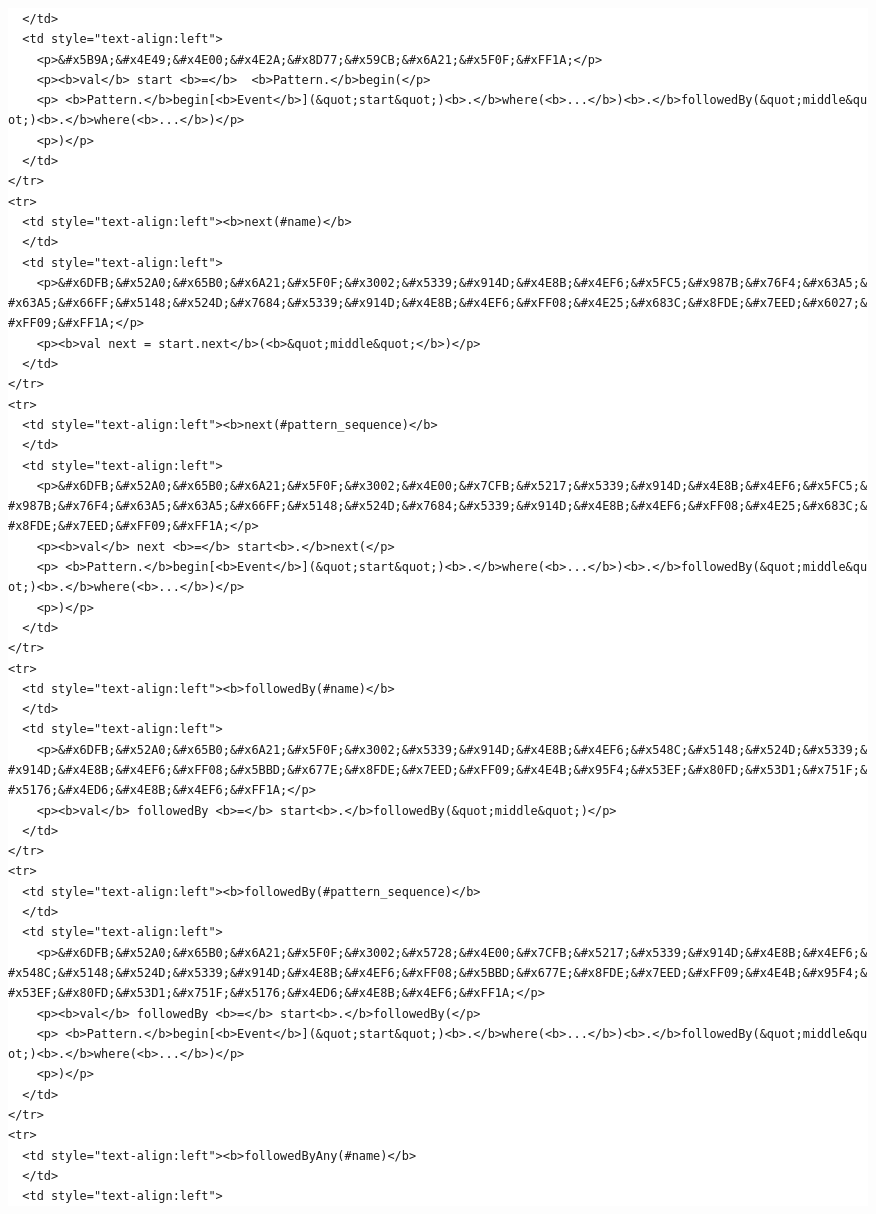       </td>
      <td style="text-align:left">
        <p>&#x5B9A;&#x4E49;&#x4E00;&#x4E2A;&#x8D77;&#x59CB;&#x6A21;&#x5F0F;&#xFF1A;</p>
        <p><b>val</b> start <b>=</b>  <b>Pattern.</b>begin(</p>
        <p> <b>Pattern.</b>begin[<b>Event</b>](&quot;start&quot;)<b>.</b>where(<b>...</b>)<b>.</b>followedBy(&quot;middle&quot;)<b>.</b>where(<b>...</b>)</p>
        <p>)</p>
      </td>
    </tr>
    <tr>
      <td style="text-align:left"><b>next(#name)</b>
      </td>
      <td style="text-align:left">
        <p>&#x6DFB;&#x52A0;&#x65B0;&#x6A21;&#x5F0F;&#x3002;&#x5339;&#x914D;&#x4E8B;&#x4EF6;&#x5FC5;&#x987B;&#x76F4;&#x63A5;&#x63A5;&#x66FF;&#x5148;&#x524D;&#x7684;&#x5339;&#x914D;&#x4E8B;&#x4EF6;&#xFF08;&#x4E25;&#x683C;&#x8FDE;&#x7EED;&#x6027;&#xFF09;&#xFF1A;</p>
        <p><b>val next = start.next</b>(<b>&quot;middle&quot;</b>)</p>
      </td>
    </tr>
    <tr>
      <td style="text-align:left"><b>next(#pattern_sequence)</b>
      </td>
      <td style="text-align:left">
        <p>&#x6DFB;&#x52A0;&#x65B0;&#x6A21;&#x5F0F;&#x3002;&#x4E00;&#x7CFB;&#x5217;&#x5339;&#x914D;&#x4E8B;&#x4EF6;&#x5FC5;&#x987B;&#x76F4;&#x63A5;&#x63A5;&#x66FF;&#x5148;&#x524D;&#x7684;&#x5339;&#x914D;&#x4E8B;&#x4EF6;&#xFF08;&#x4E25;&#x683C;&#x8FDE;&#x7EED;&#xFF09;&#xFF1A;</p>
        <p><b>val</b> next <b>=</b> start<b>.</b>next(</p>
        <p> <b>Pattern.</b>begin[<b>Event</b>](&quot;start&quot;)<b>.</b>where(<b>...</b>)<b>.</b>followedBy(&quot;middle&quot;)<b>.</b>where(<b>...</b>)</p>
        <p>)</p>
      </td>
    </tr>
    <tr>
      <td style="text-align:left"><b>followedBy(#name)</b>
      </td>
      <td style="text-align:left">
        <p>&#x6DFB;&#x52A0;&#x65B0;&#x6A21;&#x5F0F;&#x3002;&#x5339;&#x914D;&#x4E8B;&#x4EF6;&#x548C;&#x5148;&#x524D;&#x5339;&#x914D;&#x4E8B;&#x4EF6;&#xFF08;&#x5BBD;&#x677E;&#x8FDE;&#x7EED;&#xFF09;&#x4E4B;&#x95F4;&#x53EF;&#x80FD;&#x53D1;&#x751F;&#x5176;&#x4ED6;&#x4E8B;&#x4EF6;&#xFF1A;</p>
        <p><b>val</b> followedBy <b>=</b> start<b>.</b>followedBy(&quot;middle&quot;)</p>
      </td>
    </tr>
    <tr>
      <td style="text-align:left"><b>followedBy(#pattern_sequence)</b>
      </td>
      <td style="text-align:left">
        <p>&#x6DFB;&#x52A0;&#x65B0;&#x6A21;&#x5F0F;&#x3002;&#x5728;&#x4E00;&#x7CFB;&#x5217;&#x5339;&#x914D;&#x4E8B;&#x4EF6;&#x548C;&#x5148;&#x524D;&#x5339;&#x914D;&#x4E8B;&#x4EF6;&#xFF08;&#x5BBD;&#x677E;&#x8FDE;&#x7EED;&#xFF09;&#x4E4B;&#x95F4;&#x53EF;&#x80FD;&#x53D1;&#x751F;&#x5176;&#x4ED6;&#x4E8B;&#x4EF6;&#xFF1A;</p>
        <p><b>val</b> followedBy <b>=</b> start<b>.</b>followedBy(</p>
        <p> <b>Pattern.</b>begin[<b>Event</b>](&quot;start&quot;)<b>.</b>where(<b>...</b>)<b>.</b>followedBy(&quot;middle&quot;)<b>.</b>where(<b>...</b>)</p>
        <p>)</p>
      </td>
    </tr>
    <tr>
      <td style="text-align:left"><b>followedByAny(#name)</b>
      </td>
      <td style="text-align:left">